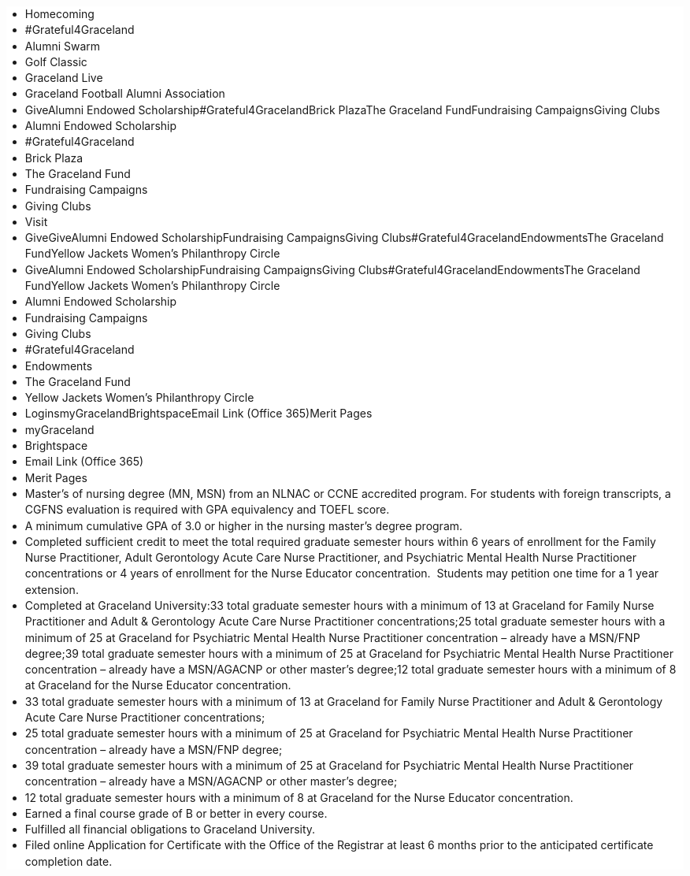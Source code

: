 - Homecoming
- #Grateful4Graceland
- Alumni Swarm
- Golf Classic
- Graceland Live
- Graceland Football Alumni Association
- GiveAlumni Endowed Scholarship#Grateful4GracelandBrick PlazaThe Graceland FundFundraising CampaignsGiving Clubs
- Alumni Endowed Scholarship
- #Grateful4Graceland
- Brick Plaza
- The Graceland Fund
- Fundraising Campaigns
- Giving Clubs
- Visit
- GiveGiveAlumni Endowed ScholarshipFundraising CampaignsGiving Clubs#Grateful4GracelandEndowmentsThe Graceland FundYellow Jackets Women’s Philanthropy Circle
- GiveAlumni Endowed ScholarshipFundraising CampaignsGiving Clubs#Grateful4GracelandEndowmentsThe Graceland FundYellow Jackets Women’s Philanthropy Circle
- Alumni Endowed Scholarship
- Fundraising Campaigns
- Giving Clubs
- #Grateful4Graceland
- Endowments
- The Graceland Fund
- Yellow Jackets Women’s Philanthropy Circle
- LoginsmyGracelandBrightspaceEmail Link (Office 365)Merit Pages
- myGraceland
- Brightspace
- Email Link (Office 365)
- Merit Pages
- Master’s of nursing degree (MN, MSN) from an NLNAC or CCNE accredited program. For students with foreign transcripts, a CGFNS evaluation is required with GPA equivalency and TOEFL score.
- A minimum cumulative GPA of 3.0 or higher in the nursing master’s degree program.
- Completed sufficient credit to meet the total required graduate semester hours within 6 years of enrollment for the Family Nurse Practitioner, Adult Gerontology Acute Care Nurse Practitioner, and Psychiatric Mental Health Nurse Practitioner concentrations or 4 years of enrollment for the Nurse Educator concentration.  Students may petition one time for a 1 year extension.
- Completed at Graceland University:33 total graduate semester hours with a minimum of 13 at Graceland for Family Nurse Practitioner and Adult & Gerontology Acute Care Nurse Practitioner concentrations;25 total graduate semester hours with a minimum of 25 at Graceland for Psychiatric Mental Health Nurse Practitioner concentration – already have a MSN/FNP degree;39 total graduate semester hours with a minimum of 25 at Graceland for Psychiatric Mental Health Nurse Practitioner concentration – already have a MSN/AGACNP or other master’s degree;12 total graduate semester hours with a minimum of 8 at Graceland for the Nurse Educator concentration.
- 33 total graduate semester hours with a minimum of 13 at Graceland for Family Nurse Practitioner and Adult & Gerontology Acute Care Nurse Practitioner concentrations;
- 25 total graduate semester hours with a minimum of 25 at Graceland for Psychiatric Mental Health Nurse Practitioner concentration – already have a MSN/FNP degree;
- 39 total graduate semester hours with a minimum of 25 at Graceland for Psychiatric Mental Health Nurse Practitioner concentration – already have a MSN/AGACNP or other master’s degree;
- 12 total graduate semester hours with a minimum of 8 at Graceland for the Nurse Educator concentration.
- Earned a final course grade of B or better in every course.
- Fulfilled all financial obligations to Graceland University.
- Filed online Application for Certificate with the Office of the Registrar at least 6 months prior to the anticipated certificate completion date.